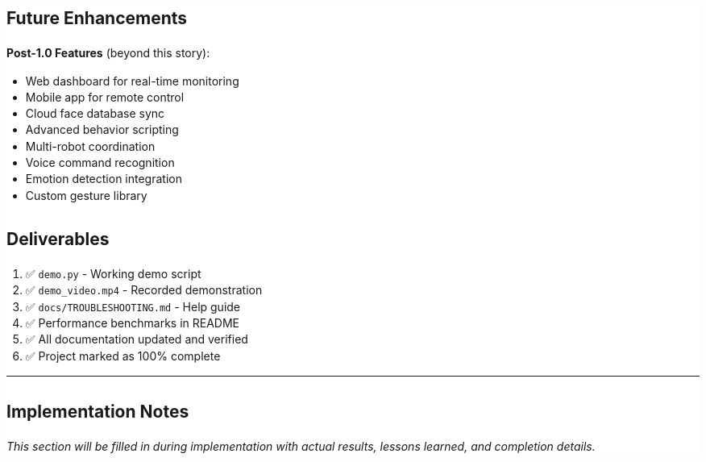 ## Future Enhancements

**Post-1.0 Features** (beyond this story):
- Web dashboard for real-time monitoring
- Mobile app for remote control
- Cloud face database sync
- Advanced behavior scripting
- Multi-robot coordination
- Voice command recognition
- Emotion detection integration
- Custom gesture library

## Deliverables

1. ✅ `demo.py` - Working demo script
2. ✅ `demo_video.mp4` - Recorded demonstration
3. ✅ `docs/TROUBLESHOOTING.md` - Help guide
4. ✅ Performance benchmarks in README
5. ✅ All documentation updated and verified
6. ✅ Project marked as 100% complete

---

## Implementation Notes

*This section will be filled in during implementation with actual results, lessons learned, and completion details.*
